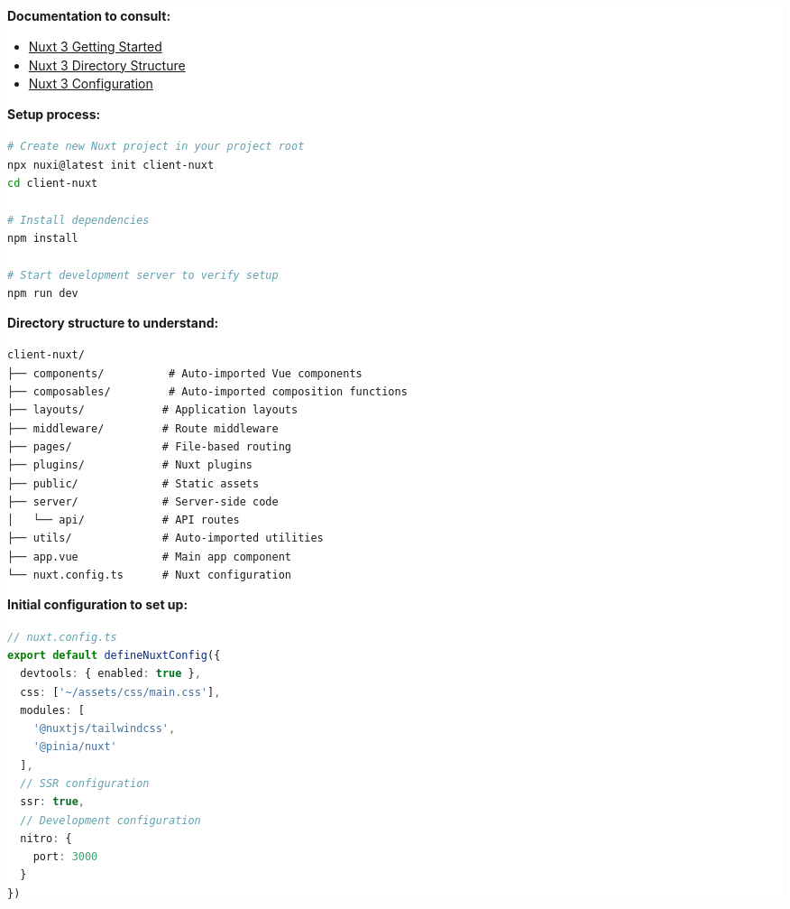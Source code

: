 **Documentation to consult:**
- [Nuxt 3 Getting Started](https://nuxt.com/docs/getting-started/installation)
- [Nuxt 3 Directory Structure](https://nuxt.com/docs/guide/directory-structure)
- [Nuxt 3 Configuration](https://nuxt.com/docs/api/configuration/nuxt-config)

**Setup process:**
```bash
# Create new Nuxt project in your project root
npx nuxi@latest init client-nuxt
cd client-nuxt

# Install dependencies
npm install

# Start development server to verify setup
npm run dev
```

**Directory structure to understand:**
```
client-nuxt/
├── components/          # Auto-imported Vue components
├── composables/         # Auto-imported composition functions
├── layouts/            # Application layouts
├── middleware/         # Route middleware
├── pages/              # File-based routing
├── plugins/            # Nuxt plugins
├── public/             # Static assets
├── server/             # Server-side code
│   └── api/            # API routes
├── utils/              # Auto-imported utilities
├── app.vue             # Main app component
└── nuxt.config.ts      # Nuxt configuration
```

**Initial configuration to set up:**
```typescript
// nuxt.config.ts
export default defineNuxtConfig({
  devtools: { enabled: true },
  css: ['~/assets/css/main.css'],
  modules: [
    '@nuxtjs/tailwindcss',
    '@pinia/nuxt'
  ],
  // SSR configuration
  ssr: true,
  // Development configuration
  nitro: {
    port: 3000
  }
})
```
